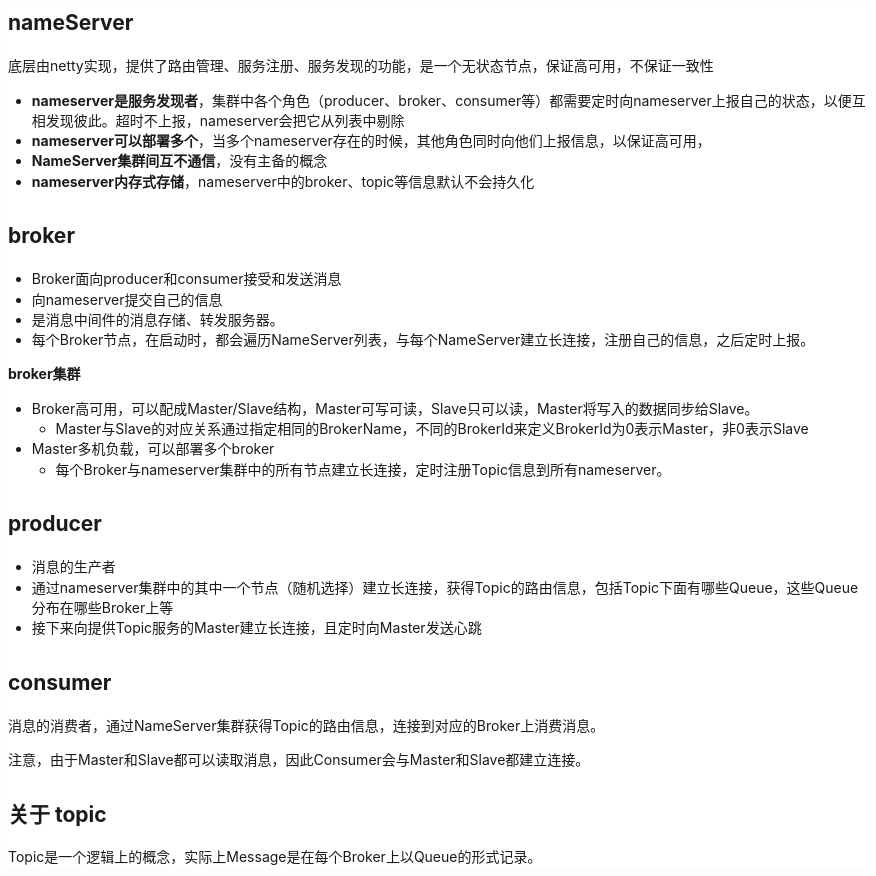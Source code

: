 ## nameServer

底层由netty实现，提供了路由管理、服务注册、服务发现的功能，是一个无状态节点，保证高可用，不保证一致性

- **nameserver是服务发现者**，集群中各个角色（producer、broker、consumer等）都需要定时向nameserver上报自己的状态，以便互相发现彼此。超时不上报，nameserver会把它从列表中剔除
- **nameserver可以部署多个**，当多个nameserver存在的时候，其他角色同时向他们上报信息，以保证高可用，
- **NameServer集群间互不通信**，没有主备的概念
- **nameserver内存式存储**，nameserver中的broker、topic等信息默认不会持久化

## broker

- Broker面向producer和consumer接受和发送消息
- 向nameserver提交自己的信息
- 是消息中间件的消息存储、转发服务器。
- 每个Broker节点，在启动时，都会遍历NameServer列表，与每个NameServer建立长连接，注册自己的信息，之后定时上报。

**broker集群**

- Broker高可用，可以配成Master/Slave结构，Master可写可读，Slave只可以读，Master将写入的数据同步给Slave。
  - Master与Slave的对应关系通过指定相同的BrokerName，不同的BrokerId来定义BrokerId为0表示Master，非0表示Slave
- Master多机负载，可以部署多个broker
  - 每个Broker与nameserver集群中的所有节点建立长连接，定时注册Topic信息到所有nameserver。

## producer

- 消息的生产者
- 通过nameserver集群中的其中一个节点（随机选择）建立长连接，获得Topic的路由信息，包括Topic下面有哪些Queue，这些Queue分布在哪些Broker上等
- 接下来向提供Topic服务的Master建立长连接，且定时向Master发送心跳

## consumer

消息的消费者，通过NameServer集群获得Topic的路由信息，连接到对应的Broker上消费消息。

注意，由于Master和Slave都可以读取消息，因此Consumer会与Master和Slave都建立连接。

## 关于 topic

Topic是一个逻辑上的概念，实际上Message是在每个Broker上以Queue的形式记录。
